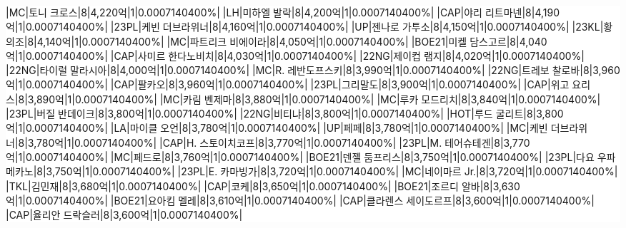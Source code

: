 |MC|토니 크로스|8|4,220억|1|0.0007140400%|
|LH|미하엘 발락|8|4,200억|1|0.0007140400%|
|CAP|야리 리트마넨|8|4,190억|1|0.0007140400%|
|23PL|케빈 더브라위너|8|4,160억|1|0.0007140400%|
|UP|젠나로 가투소|8|4,150억|1|0.0007140400%|
|23KL|황의조|8|4,140억|1|0.0007140400%|
|MC|파트리크 비에이라|8|4,050억|1|0.0007140400%|
|BOE21|미켈 담스고르|8|4,040억|1|0.0007140400%|
|CAP|사미르 한다노비치|8|4,030억|1|0.0007140400%|
|22NG|제이컵 램지|8|4,020억|1|0.0007140400%|
|22NG|타이럴 말라시아|8|4,000억|1|0.0007140400%|
|MC|R. 레반도프스키|8|3,990억|1|0.0007140400%|
|22NG|트레보 찰로바|8|3,960억|1|0.0007140400%|
|CAP|팔카오|8|3,960억|1|0.0007140400%|
|23PL|그리말도|8|3,900억|1|0.0007140400%|
|CAP|위고 요리스|8|3,890억|1|0.0007140400%|
|MC|카림 벤제마|8|3,880억|1|0.0007140400%|
|MC|루카 모드리치|8|3,840억|1|0.0007140400%|
|23PL|버질 반데이크|8|3,800억|1|0.0007140400%|
|22NG|비티냐|8|3,800억|1|0.0007140400%|
|HOT|루드 굴리트|8|3,800억|1|0.0007140400%|
|LA|마이클 오언|8|3,780억|1|0.0007140400%|
|UP|페페|8|3,780억|1|0.0007140400%|
|MC|케빈 더브라위너|8|3,780억|1|0.0007140400%|
|CAP|H. 스토이치코프|8|3,770억|1|0.0007140400%|
|23PL|M. 테어슈테겐|8|3,770억|1|0.0007140400%|
|MC|페드로|8|3,760억|1|0.0007140400%|
|BOE21|덴젤 둠프리스|8|3,750억|1|0.0007140400%|
|23PL|다요 우파메카노|8|3,750억|1|0.0007140400%|
|23PL|E. 카마빙가|8|3,720억|1|0.0007140400%|
|MC|네이마르 Jr.|8|3,720억|1|0.0007140400%|
|TKL|김민재|8|3,680억|1|0.0007140400%|
|CAP|코케|8|3,650억|1|0.0007140400%|
|BOE21|조르디 알바|8|3,630억|1|0.0007140400%|
|BOE21|요아킴 멜레|8|3,610억|1|0.0007140400%|
|CAP|클라렌스 세이도르프|8|3,600억|1|0.0007140400%|
|CAP|율리안 드락슬러|8|3,600억|1|0.0007140400%|
